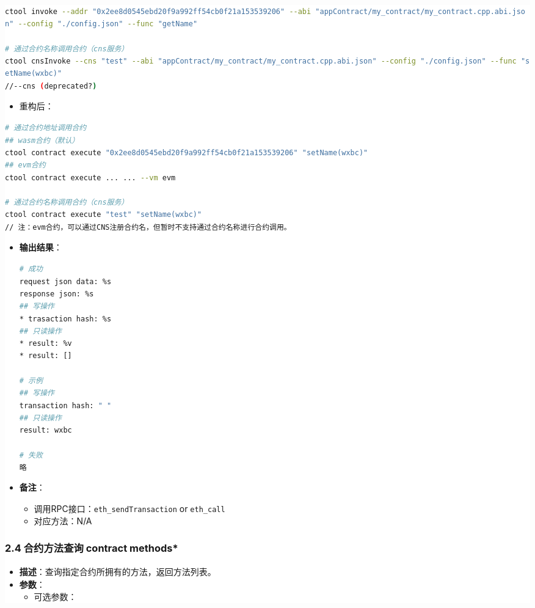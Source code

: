   ``` bash
  ctool invoke --addr "0x2ee8d0545ebd20f9a992ff54cb0f21a153539206" --abi "appContract/my_contract/my_contract.cpp.abi.json" --config "./config.json" --func "getName"

  # 通过合约名称调用合约（cns服务）
  ctool cnsInvoke --cns "test" --abi "appContract/my_contract/my_contract.cpp.abi.json" --config "./config.json" --func "setName(wxbc)"
  //--cns (deprecated?)
  ```

  * 重构后：

  ```bash
  # 通过合约地址调用合约
  ## wasm合约（默认）
  ctool contract execute "0x2ee8d0545ebd20f9a992ff54cb0f21a153539206" "setName(wxbc)"
  ## evm合约
  ctool contract execute ... ... --vm evm

  # 通过合约名称调用合约（cns服务）
  ctool contract execute "test" "setName(wxbc)"
  // 注：evm合约，可以通过CNS注册合约名，但暂时不支持通过合约名称进行合约调用。
  ```

* **输出结果**：

  ```bash
  # 成功
  request json data: %s
  response json: %s
  ## 写操作
  * trasaction hash: %s
  ## 只读操作
  * result: %v
  * result: []

  # 示例
  ## 写操作
  transaction hash: " "
  ## 只读操作
  result: wxbc

  # 失败
  略
  ```

* **备注**：
  * 调用RPC接口：`eth_sendTransaction` or `eth_call`
  * 对应方法：N/A

### 2.4 合约方法查询 contract methods*

* **描述**：查询指定合约所拥有的方法，返回方法列表。
* **参数**：
  * 可选参数：
